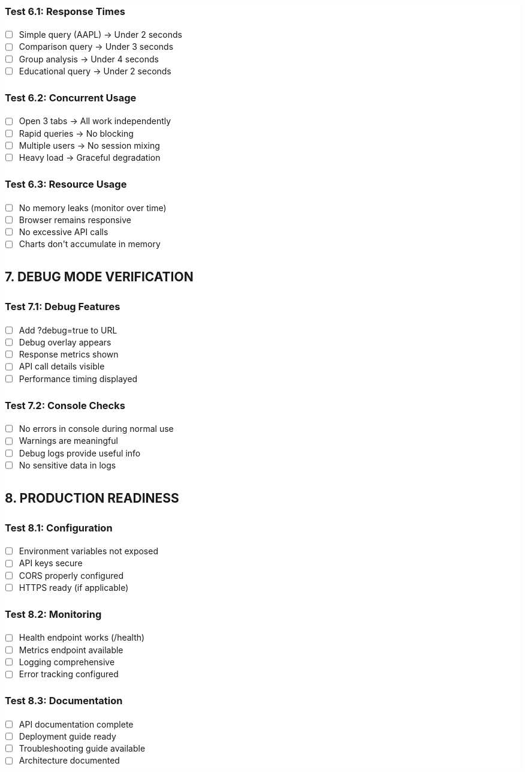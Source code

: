 ### Test 6.1: Response Times
- [ ] Simple query (AAPL) → Under 2 seconds
- [ ] Comparison query → Under 3 seconds
- [ ] Group analysis → Under 4 seconds
- [ ] Educational query → Under 2 seconds

### Test 6.2: Concurrent Usage
- [ ] Open 3 tabs → All work independently
- [ ] Rapid queries → No blocking
- [ ] Multiple users → No session mixing
- [ ] Heavy load → Graceful degradation

### Test 6.3: Resource Usage
- [ ] No memory leaks (monitor over time)
- [ ] Browser remains responsive
- [ ] No excessive API calls
- [ ] Charts don't accumulate in memory

## 7. DEBUG MODE VERIFICATION

### Test 7.1: Debug Features
- [ ] Add ?debug=true to URL
- [ ] Debug overlay appears
- [ ] Response metrics shown
- [ ] API call details visible
- [ ] Performance timing displayed

### Test 7.2: Console Checks
- [ ] No errors in console during normal use
- [ ] Warnings are meaningful
- [ ] Debug logs provide useful info
- [ ] No sensitive data in logs

## 8. PRODUCTION READINESS

### Test 8.1: Configuration
- [ ] Environment variables not exposed
- [ ] API keys secure
- [ ] CORS properly configured
- [ ] HTTPS ready (if applicable)

### Test 8.2: Monitoring
- [ ] Health endpoint works (/health)
- [ ] Metrics endpoint available
- [ ] Logging comprehensive
- [ ] Error tracking configured

### Test 8.3: Documentation
- [ ] API documentation complete
- [ ] Deployment guide ready
- [ ] Troubleshooting guide available
- [ ] Architecture documented

